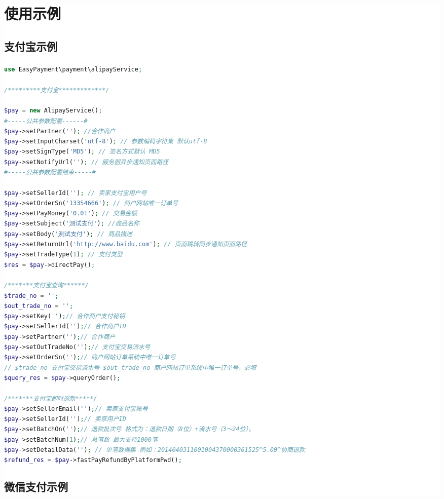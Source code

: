 # 使用示例

## 支付宝示例

```php
use EasyPayment\payment\alipayService;

/*********支付宝*************/

$pay = new AlipayService();
#-----公共参数配置------#
$pay->setPartner(''); //合作商户
$pay->setInputCharset('utf-8'); // 参数编码字符集 默认utf-8
$pay->setSignType('MD5'); // 签名方式默认 MD5
$pay->setNotifyUrl(''); // 服务器异步通知页面路径
#-----公共参数配置结束-----#

$pay->setSellerId(''); // 卖家支付宝用户号
$pay->setOrderSn('13354666'); // 商户网站唯一订单号
$pay->setPayMoney('0.01'); // 交易金额
$pay->setSubject('֧测试支付'); //商品名称
$pay->setBody('֧测试支付'); // 商品描述
$pay->setReturnUrl('http://www.baidu.com'); // 页面跳转同步通知页面路径
$pay->setTradeType(1); // 支付类型
$res = $pay->directPay();

/*******支付宝查询******/
$trade_no = '';
$out_trade_no = '';
$pay->setKey('');// 合作商户支付秘钥
$pay->setSellerId('');// 合作商户ID
$pay->setPartner('');// 合作商户
$pay->setOutTradeNo('');// 支付宝交易流水号
$pay->setOrderSn('');// 商户网站订单系统中唯一订单号
// $trade_no 支付宝交易流水号 $out_trade_no 商户网站订单系统中唯一订单号，必填
$query_res = $pay->queryOrder();

/*******支付宝即时退款*****/
$pay->setSellerEmail('');// 卖家支付宝账号
$pay->setSellerId('');// 卖家用户ID
$pay->setBatchOn('');// 退款批次号 格式为：退款日期（8位）+流水号（3～24位）。
$pay->setBatchNum(1);// 总笔数 最大支持1000笔
$pay->setDetailData(''); // 单笔数据集 例如：2014040311001004370000361525^5.00^协商退款
$refund_res = $pay->fastPayRefundByPlatformPwd();

```

## 微信支付示例
